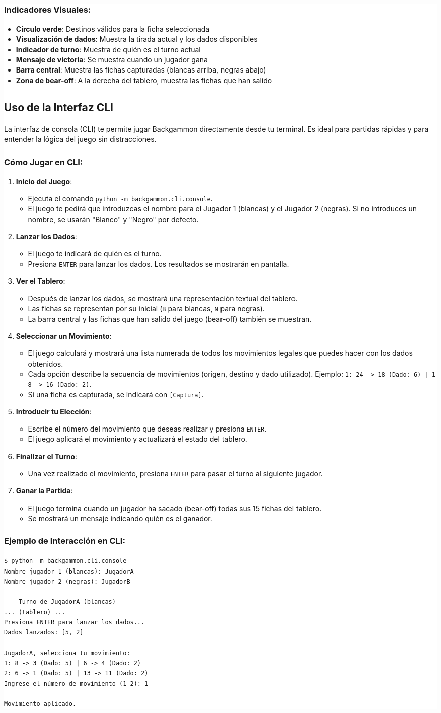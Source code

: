### Indicadores Visuales:

- **Círculo verde**: Destinos válidos para la ficha seleccionada
- **Visualización de dados**: Muestra la tirada actual y los dados disponibles
- **Indicador de turno**: Muestra de quién es el turno actual
- **Mensaje de victoria**: Se muestra cuando un jugador gana
- **Barra central**: Muestra las fichas capturadas (blancas arriba, negras abajo)
- **Zona de bear-off**: A la derecha del tablero, muestra las fichas que han salido

## Uso de la Interfaz CLI

La interfaz de consola (CLI) te permite jugar Backgammon directamente desde tu terminal. Es ideal para partidas rápidas y para entender la lógica del juego sin distracciones.

### Cómo Jugar en CLI:

1. **Inicio del Juego**:
   - Ejecuta el comando `python -m backgammon.cli.console`.
   - El juego te pedirá que introduzcas el nombre para el Jugador 1 (blancas) y el Jugador 2 (negras). Si no introduces un nombre, se usarán "Blanco" y "Negro" por defecto.

2. **Lanzar los Dados**:
   - El juego te indicará de quién es el turno.
   - Presiona `ENTER` para lanzar los dados. Los resultados se mostrarán en pantalla.

3. **Ver el Tablero**:
   - Después de lanzar los dados, se mostrará una representación textual del tablero.
   - Las fichas se representan por su inicial (`B` para blancas, `N` para negras).
   - La barra central y las fichas que han salido del juego (bear-off) también se muestran.

4. **Seleccionar un Movimiento**:
   - El juego calculará y mostrará una lista numerada de todos los movimientos legales que puedes hacer con los dados obtenidos.
   - Cada opción describe la secuencia de movimientos (origen, destino y dado utilizado). Ejemplo: `1: 24 -> 18 (Dado: 6) | 18 -> 16 (Dado: 2)`.
   - Si una ficha es capturada, se indicará con `[Captura]`.

5. **Introducir tu Elección**:
   - Escribe el número del movimiento que deseas realizar y presiona `ENTER`.
   - El juego aplicará el movimiento y actualizará el estado del tablero.

6. **Finalizar el Turno**:
   - Una vez realizado el movimiento, presiona `ENTER` para pasar el turno al siguiente jugador.

7. **Ganar la Partida**:
   - El juego termina cuando un jugador ha sacado (bear-off) todas sus 15 fichas del tablero.
   - Se mostrará un mensaje indicando quién es el ganador.

### Ejemplo de Interacción en CLI:

```
$ python -m backgammon.cli.console
Nombre jugador 1 (blancas): JugadorA
Nombre jugador 2 (negras): JugadorB

--- Turno de JugadorA (blancas) ---
... (tablero) ...
Presiona ENTER para lanzar los dados...
Dados lanzados: [5, 2]

JugadorA, selecciona tu movimiento:
1: 8 -> 3 (Dado: 5) | 6 -> 4 (Dado: 2)
2: 6 -> 1 (Dado: 5) | 13 -> 11 (Dado: 2)
Ingrese el número de movimiento (1-2): 1

Movimiento aplicado.
```